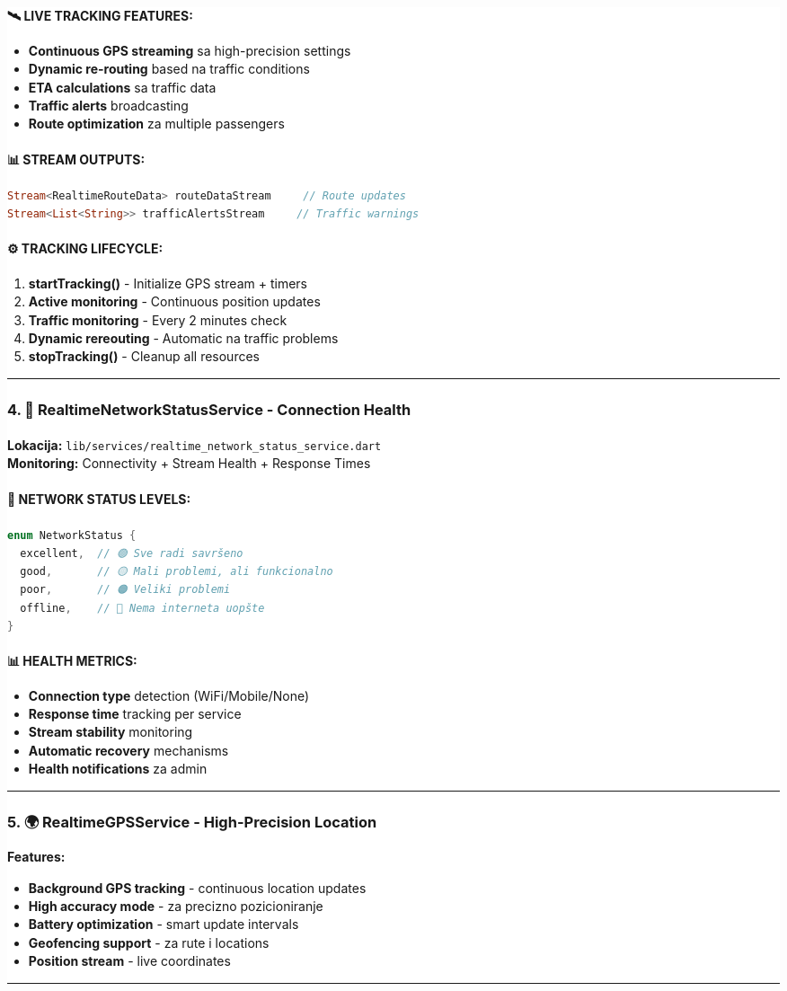#### 🛰️ LIVE TRACKING FEATURES:
- **Continuous GPS streaming** sa high-precision settings
- **Dynamic re-routing** based na traffic conditions  
- **ETA calculations** sa traffic data
- **Traffic alerts** broadcasting
- **Route optimization** za multiple passengers

#### 📊 STREAM OUTPUTS:
```dart
Stream<RealtimeRouteData> routeDataStream     // Route updates
Stream<List<String>> trafficAlertsStream     // Traffic warnings
```

#### ⚙️ TRACKING LIFECYCLE:
1. **startTracking()** - Initialize GPS stream + timers
2. **Active monitoring** - Continuous position updates  
3. **Traffic monitoring** - Every 2 minutes check
4. **Dynamic rereouting** - Automatic na traffic problems
5. **stopTracking()** - Cleanup all resources

---

### 4. 🚥 **RealtimeNetworkStatusService** - Connection Health

**Lokacija:** `lib/services/realtime_network_status_service.dart`  
**Monitoring:** Connectivity + Stream Health + Response Times

#### 📡 NETWORK STATUS LEVELS:
```dart
enum NetworkStatus {
  excellent,  // 🟢 Sve radi savršeno  
  good,       // 🟡 Mali problemi, ali funkcionalno
  poor,       // 🟠 Veliki problemi  
  offline,    // 🔴 Nema interneta uopšte
}
```

#### 📊 HEALTH METRICS:
- **Connection type** detection (WiFi/Mobile/None)
- **Response time** tracking per service
- **Stream stability** monitoring  
- **Automatic recovery** mechanisms
- **Health notifications** za admin

---

### 5. 🌍 **RealtimeGPSService** - High-Precision Location

**Features:**
- **Background GPS tracking** - continuous location updates
- **High accuracy mode** - za precizno pozicioniranje
- **Battery optimization** - smart update intervals
- **Geofencing support** - za rute i locations
- **Position stream** - live coordinates

---